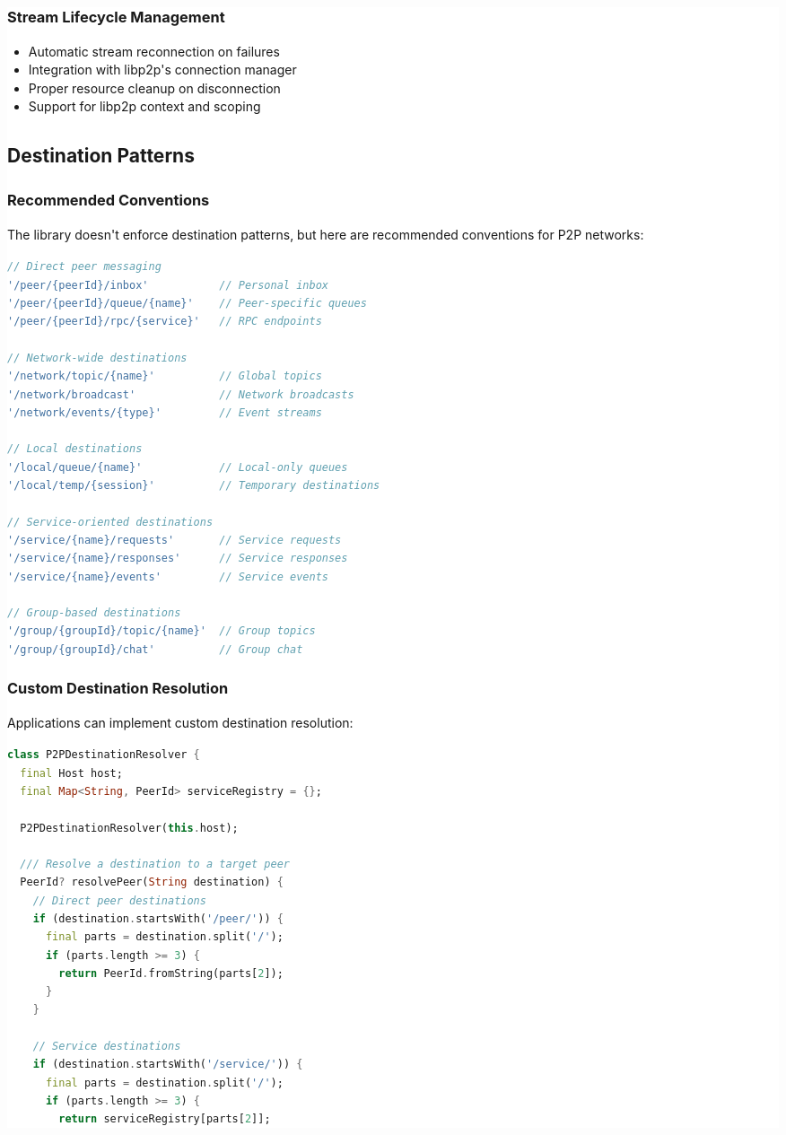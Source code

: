 ### Stream Lifecycle Management

- Automatic stream reconnection on failures
- Integration with libp2p's connection manager
- Proper resource cleanup on disconnection
- Support for libp2p context and scoping

## Destination Patterns

### Recommended Conventions

The library doesn't enforce destination patterns, but here are recommended conventions for P2P networks:

```dart
// Direct peer messaging
'/peer/{peerId}/inbox'           // Personal inbox
'/peer/{peerId}/queue/{name}'    // Peer-specific queues
'/peer/{peerId}/rpc/{service}'   // RPC endpoints

// Network-wide destinations
'/network/topic/{name}'          // Global topics
'/network/broadcast'             // Network broadcasts
'/network/events/{type}'         // Event streams

// Local destinations
'/local/queue/{name}'            // Local-only queues
'/local/temp/{session}'          // Temporary destinations

// Service-oriented destinations
'/service/{name}/requests'       // Service requests
'/service/{name}/responses'      // Service responses
'/service/{name}/events'         // Service events

// Group-based destinations
'/group/{groupId}/topic/{name}'  // Group topics
'/group/{groupId}/chat'          // Group chat
```

### Custom Destination Resolution

Applications can implement custom destination resolution:

```dart
class P2PDestinationResolver {
  final Host host;
  final Map<String, PeerId> serviceRegistry = {};
  
  P2PDestinationResolver(this.host);
  
  /// Resolve a destination to a target peer
  PeerId? resolvePeer(String destination) {
    // Direct peer destinations
    if (destination.startsWith('/peer/')) {
      final parts = destination.split('/');
      if (parts.length >= 3) {
        return PeerId.fromString(parts[2]);
      }
    }
    
    // Service destinations
    if (destination.startsWith('/service/')) {
      final parts = destination.split('/');
      if (parts.length >= 3) {
        return serviceRegistry[parts[2]];
```